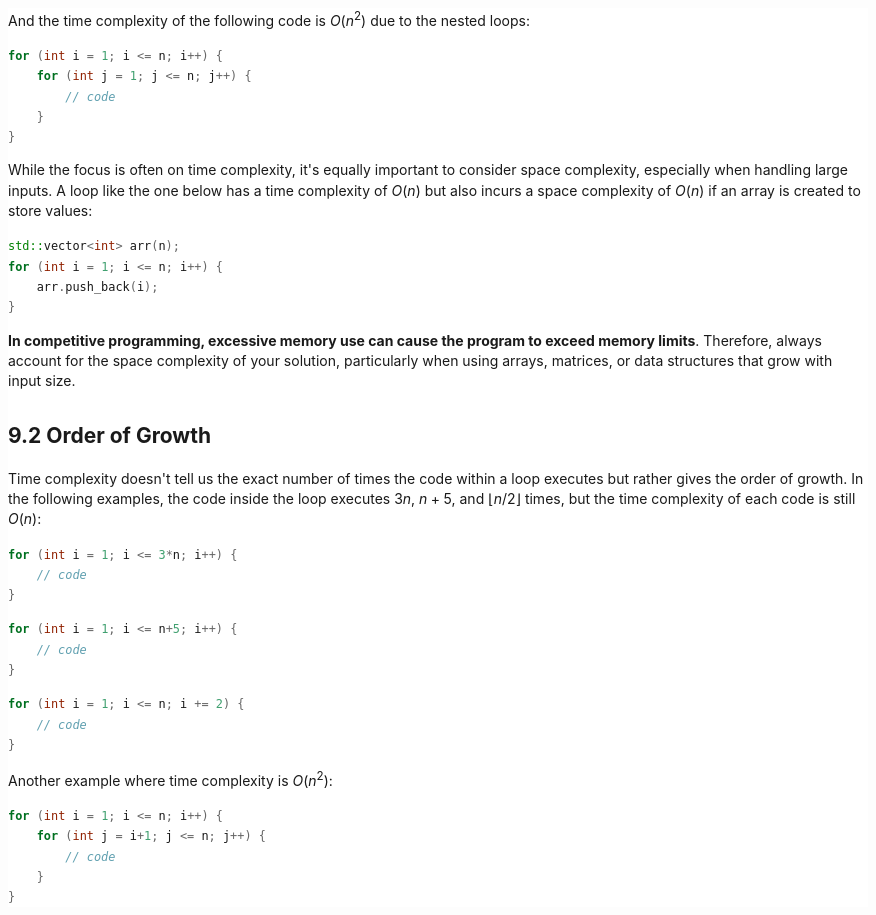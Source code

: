 And the time complexity of the following code is $O(n^2)$ due to the nested loops:

```cpp
for (int i = 1; i <= n; i++) {
    for (int j = 1; j <= n; j++) {
        // code
    }
}
```

While the focus is often on time complexity, it's equally important to consider space complexity, especially when handling large inputs. A loop like the one below has a time complexity of $O(n)$ but also incurs a space complexity of $O(n)$ if an array is created to store values:

```cpp
std::vector<int> arr(n);
for (int i = 1; i <= n; i++) {
    arr.push_back(i);
}
```

**In competitive programming, excessive memory use can cause the program to exceed memory limits**. Therefore, always account for the space complexity of your solution, particularly when using arrays, matrices, or data structures that grow with input size.

## 9.2 Order of Growth

Time complexity doesn't tell us the exact number of times the code within a loop executes but rather gives the order of growth. In the following examples, the code inside the loop executes $3n$, $n+5$, and $\lfloor n/2 \rfloor$ times, but the time complexity of each code is still $O(n)$:

```cpp
for (int i = 1; i <= 3*n; i++) {
    // code
}
```

```cpp
for (int i = 1; i <= n+5; i++) {
    // code
}
```

```cpp
for (int i = 1; i <= n; i += 2) {
    // code
}
```

Another example where time complexity is $O(n^2)$:

```cpp
for (int i = 1; i <= n; i++) {
    for (int j = i+1; j <= n; j++) {
        // code
    }
}
```
